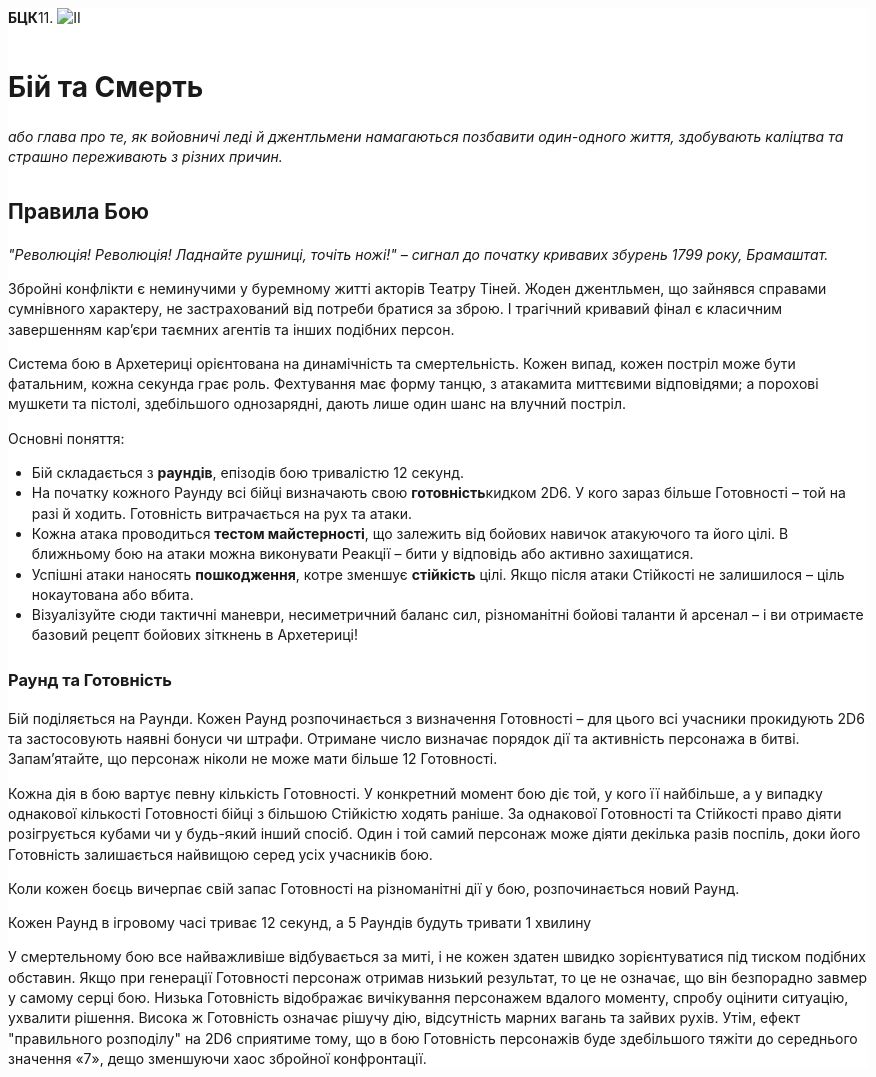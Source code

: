 **БЦК**11. ![&#8545;](@svg-chapter)

# Бій та Смерть
*або глава про те, як войовничі леді й джентльмени намагаються позбавити один-одного життя, здобувають каліцтва та страшно переживають з різних причин.*

## Правила Бою
*"Революція! Революція! Ладнайте рушниці, точіть ножі!" – сигнал до початку кривавих збурень 1799 року, Брамаштат.*

Збройні конфлікти є неминучими у буремному житті акторів Театру Тіней. Жоден джентльмен, що зайнявся справами сумнівного характеру, не застрахований від потреби братися за зброю. І трагічний кривавий фінал є класичним завершенням кар’єри таємних агентів та інших подібних персон.

Система бою в Архетериці орієнтована на динамічність та смертельність. Кожен випад, кожен постріл може бути фатальним, кожна секунда грає роль. Фехтування має форму танцю, з атакамита миттєвими відповідями; а порохові мушкети та пістолі, здебільшого однозарядні, дають лише один шанс на влучний постріл.

Основні поняття:
- Бій складається з **раундів**, епізодів бою тривалістю 12 секунд.
- На початку кожного Раунду всі бійці визначають свою **готовність**кидком 2D6. У кого зараз більше Готовності – той на разі й ходить. Готовність витрачається на рух та атаки.
- Кожна атака проводиться **тестом майстерності**, що залежить від бойових навичок атакуючого та його цілі. В ближньому бою на атаки можна виконувати Реакції – бити у відповідь або активно захищатися.
- Успішні атаки наносять **пошкодження**, котре зменшує **стійкість** цілі. Якщо після атаки Стійкості не залишилося – ціль нокаутована або вбита.
- Візуалізуйте сюди тактичні маневри, несиметричний баланс сил, різноманітні бойові таланти й арсенал – і ви отримаєте базовий рецепт бойових зіткнень в Архетериці!

### Раунд та Готовність
Бій поділяється на Раунди. Кожен Раунд розпочинається з визначення Готовності – для цього всі учасники прокидують 2D6 та застосовують наявні бонуси чи штрафи. Отримане число визначає порядок дії та активність персонажа в битві. Запам’ятайте, що персонаж ніколи не може мати більше 12 Готовності.

Кожна дія в бою вартує певну кількість Готовності. У конкретний момент бою діє той, у кого її найбільше, а у випадку однакової кількості Готовності бійці з більшою Стійкістю ходять раніше. За однакової Готовності та Стійкості право діяти розігрується кубами чи у будь-який інший спосіб. Один і той самий персонаж може діяти декілька разів поспіль, доки його Готовність залишається найвищою серед усіх учасників бою.

Коли кожен боєць вичерпає свій запас Готовності на різноманітні дії у бою, розпочинається новий Раунд.

Кожен Раунд в ігровому часі триває 12 секунд, а 5 Раундів будуть тривати 1 хвилину

У смертельному бою все найважливіше відбувається за миті, і не кожен здатен швидко зорієнтуватися під тиском подібних обставин. Якщо при генерації Готовності персонаж отримав низький результат, то це не означає, що він безпорадно завмер у самому серці бою. Низька Готовність відображає вичікування персонажем вдалого моменту, спробу оцінити ситуацію, ухвалити рішення. Висока ж Готовність означає рішучу дію, відсутність марних вагань та зайвих рухів. Утім, ефект "правильного розподілу" на 2D6 сприятиме тому, що в бою Готовність персонажів буде здебільшого тяжіти до середнього значення «7», дещо зменшуючи хаос збройної конфронтації.
